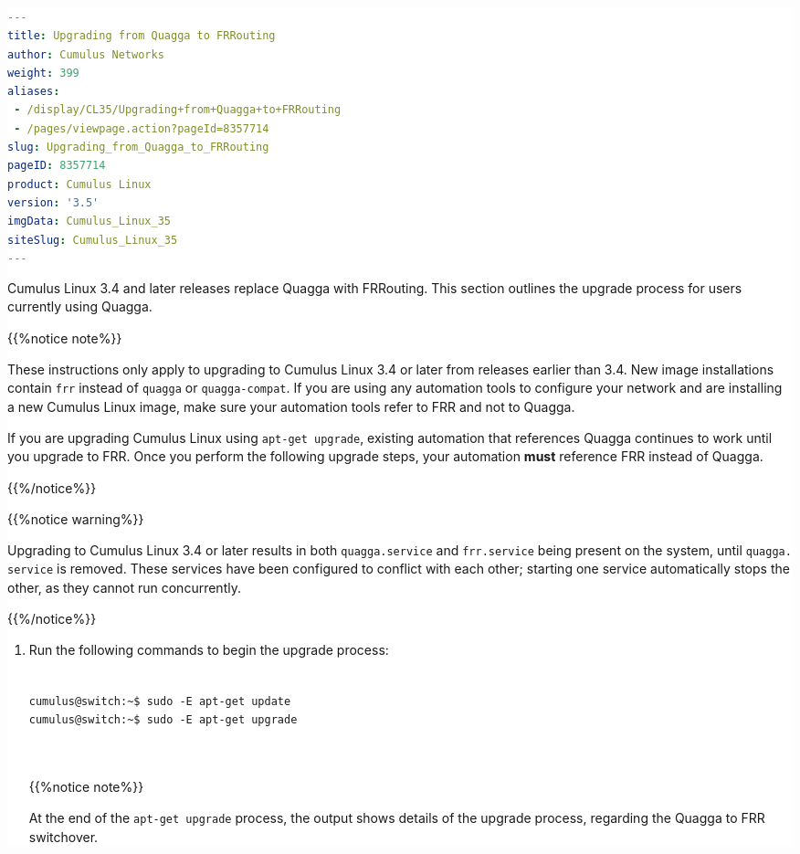 ```yaml
---
title: Upgrading from Quagga to FRRouting
author: Cumulus Networks
weight: 399
aliases:
 - /display/CL35/Upgrading+from+Quagga+to+FRRouting
 - /pages/viewpage.action?pageId=8357714
slug: Upgrading_from_Quagga_to_FRRouting
pageID: 8357714
product: Cumulus Linux
version: '3.5'
imgData: Cumulus_Linux_35
siteSlug: Cumulus_Linux_35
---
```

Cumulus Linux 3.4 and later releases replace Quagga with FRRouting. This
section outlines the upgrade process for users currently using Quagga.

{{%notice note%}}

These instructions only apply to upgrading to Cumulus Linux 3.4 or later
from releases earlier than 3.4. New image installations contain `frr`
instead of `quagga` or `quagga-compat`. If you are using any automation
tools to configure your network and are installing a new Cumulus Linux
image, make sure your automation tools refer to FRR and not to Quagga.

If you are upgrading Cumulus Linux using `apt-get upgrade`, existing
automation that references Quagga continues to work until you upgrade to
FRR. Once you perform the following upgrade steps, your automation
**must** reference FRR instead of Quagga.

{{%/notice%}}

{{%notice warning%}}

Upgrading to Cumulus Linux 3.4 or later results in both `quagga.service`
and `frr.service` being present on the system, until `quagga.service` is
removed. These services have been configured to conflict with each
other; starting one service automatically stops the other, as they
cannot run concurrently.

{{%/notice%}}

1.  Run the following commands to begin the upgrade process:
    
    ``` 
                       
    cumulus@switch:~$ sudo -E apt-get update
    cumulus@switch:~$ sudo -E apt-get upgrade
       
        
    ```
    
    {{%notice note%}}
    
    At the end of the `apt-get upgrade` process, the output shows
    details of the upgrade process, regarding the Quagga to FRR
    switchover.
    
